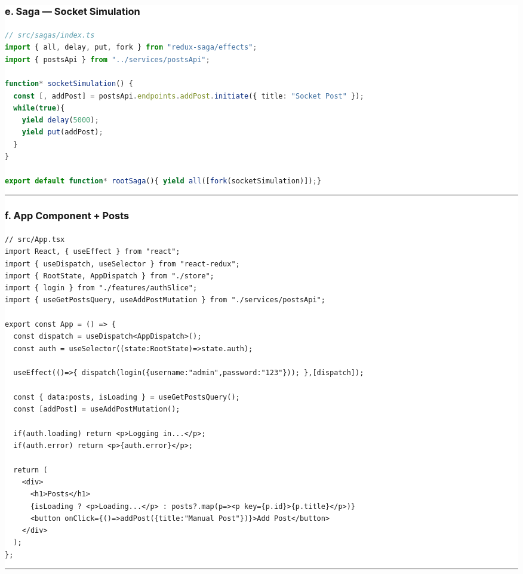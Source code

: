 
### e. Saga — Socket Simulation

```ts
// src/sagas/index.ts
import { all, delay, put, fork } from "redux-saga/effects";
import { postsApi } from "../services/postsApi";

function* socketSimulation() {
  const [, addPost] = postsApi.endpoints.addPost.initiate({ title: "Socket Post" });
  while(true){
    yield delay(5000);
    yield put(addPost);
  }
}

export default function* rootSaga(){ yield all([fork(socketSimulation)]);}
```

---

### f. App Component + Posts

```tsx
// src/App.tsx
import React, { useEffect } from "react";
import { useDispatch, useSelector } from "react-redux";
import { RootState, AppDispatch } from "./store";
import { login } from "./features/authSlice";
import { useGetPostsQuery, useAddPostMutation } from "./services/postsApi";

export const App = () => {
  const dispatch = useDispatch<AppDispatch>();
  const auth = useSelector((state:RootState)=>state.auth);

  useEffect(()=>{ dispatch(login({username:"admin",password:"123"})); },[dispatch]);

  const { data:posts, isLoading } = useGetPostsQuery();
  const [addPost] = useAddPostMutation();

  if(auth.loading) return <p>Logging in...</p>;
  if(auth.error) return <p>{auth.error}</p>;

  return (
    <div>
      <h1>Posts</h1>
      {isLoading ? <p>Loading...</p> : posts?.map(p=><p key={p.id}>{p.title}</p>)}
      <button onClick={()=>addPost({title:"Manual Post"})}>Add Post</button>
    </div>
  );
};
```

---